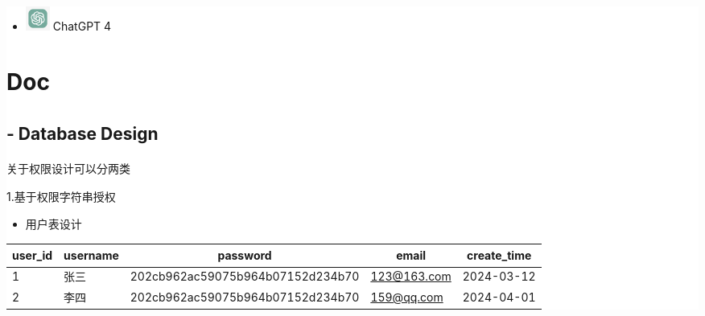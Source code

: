 - <img src="./doc/images/gpt.png" alt="GPT" width="30" height="30"> ChatGPT 4



# Doc 
## - Database Design
关于权限设计可以分两类


1.基于权限字符串授权
- 用户表设计 

| user_id | username | password                         | email       | create_time |
|---------|----------|----------------------------------|-------------|-------------|
| 1       | 张三       | 202cb962ac59075b964b07152d234b70 | 123@163.com | 2024-03-12  |
| 2       | 李四       | 202cb962ac59075b964b07152d234b70 | 159@qq.com  | 2024-04-01  |
